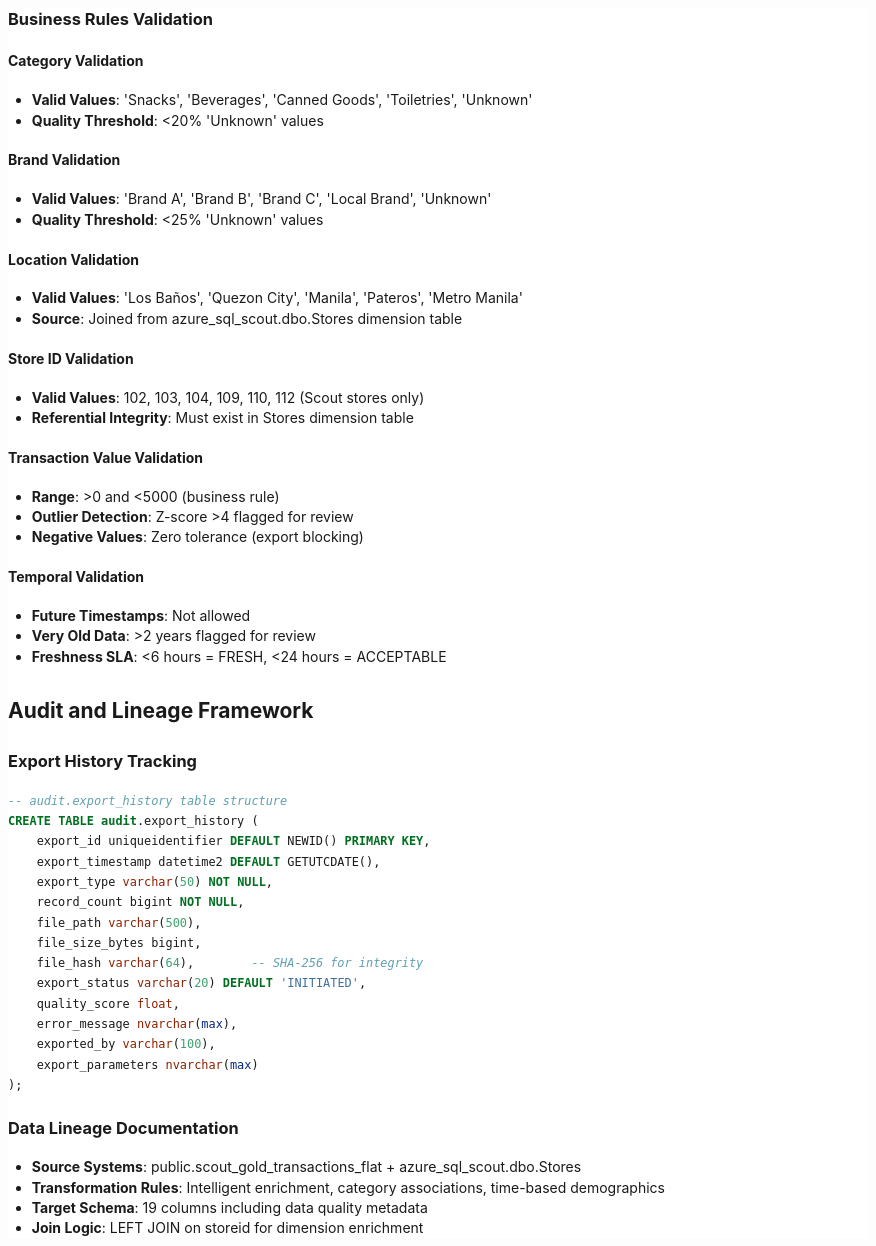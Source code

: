 ### Business Rules Validation

#### Category Validation
- **Valid Values**: 'Snacks', 'Beverages', 'Canned Goods', 'Toiletries', 'Unknown'
- **Quality Threshold**: <20% 'Unknown' values

#### Brand Validation
- **Valid Values**: 'Brand A', 'Brand B', 'Brand C', 'Local Brand', 'Unknown'
- **Quality Threshold**: <25% 'Unknown' values

#### Location Validation
- **Valid Values**: 'Los Baños', 'Quezon City', 'Manila', 'Pateros', 'Metro Manila'
- **Source**: Joined from azure_sql_scout.dbo.Stores dimension table

#### Store ID Validation
- **Valid Values**: 102, 103, 104, 109, 110, 112 (Scout stores only)
- **Referential Integrity**: Must exist in Stores dimension table

#### Transaction Value Validation
- **Range**: >0 and <5000 (business rule)
- **Outlier Detection**: Z-score >4 flagged for review
- **Negative Values**: Zero tolerance (export blocking)

#### Temporal Validation
- **Future Timestamps**: Not allowed
- **Very Old Data**: >2 years flagged for review
- **Freshness SLA**: <6 hours = FRESH, <24 hours = ACCEPTABLE

## Audit and Lineage Framework

### Export History Tracking
```sql
-- audit.export_history table structure
CREATE TABLE audit.export_history (
    export_id uniqueidentifier DEFAULT NEWID() PRIMARY KEY,
    export_timestamp datetime2 DEFAULT GETUTCDATE(),
    export_type varchar(50) NOT NULL,
    record_count bigint NOT NULL,
    file_path varchar(500),
    file_size_bytes bigint,
    file_hash varchar(64),        -- SHA-256 for integrity
    export_status varchar(20) DEFAULT 'INITIATED',
    quality_score float,
    error_message nvarchar(max),
    exported_by varchar(100),
    export_parameters nvarchar(max)
);
```

### Data Lineage Documentation
- **Source Systems**: public.scout_gold_transactions_flat + azure_sql_scout.dbo.Stores
- **Transformation Rules**: Intelligent enrichment, category associations, time-based demographics
- **Target Schema**: 19 columns including data quality metadata
- **Join Logic**: LEFT JOIN on storeid for dimension enrichment
